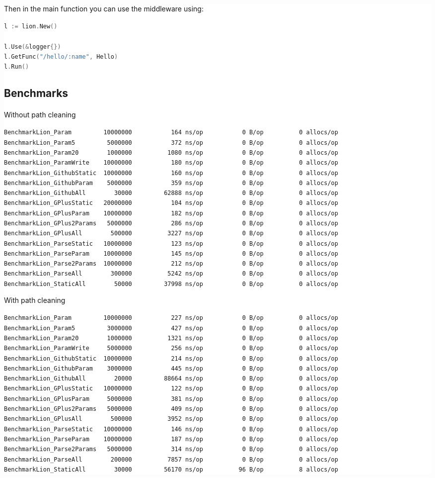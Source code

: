 Then in the main function you can use the middleware using:

```go
l := lion.New()

l.Use(&logger{})
l.GetFunc("/hello/:name", Hello)
l.Run()
```

## Benchmarks

Without path cleaning

```
BenchmarkLion_Param       	10000000	       164 ns/op	       0 B/op	       0 allocs/op
BenchmarkLion_Param5      	 5000000	       372 ns/op	       0 B/op	       0 allocs/op
BenchmarkLion_Param20     	 1000000	      1080 ns/op	       0 B/op	       0 allocs/op
BenchmarkLion_ParamWrite  	10000000	       180 ns/op	       0 B/op	       0 allocs/op
BenchmarkLion_GithubStatic	10000000	       160 ns/op	       0 B/op	       0 allocs/op
BenchmarkLion_GithubParam 	 5000000	       359 ns/op	       0 B/op	       0 allocs/op
BenchmarkLion_GithubAll   	   30000	     62888 ns/op	       0 B/op	       0 allocs/op
BenchmarkLion_GPlusStatic 	20000000	       104 ns/op	       0 B/op	       0 allocs/op
BenchmarkLion_GPlusParam  	10000000	       182 ns/op	       0 B/op	       0 allocs/op
BenchmarkLion_GPlus2Params	 5000000	       286 ns/op	       0 B/op	       0 allocs/op
BenchmarkLion_GPlusAll    	  500000	      3227 ns/op	       0 B/op	       0 allocs/op
BenchmarkLion_ParseStatic 	10000000	       123 ns/op	       0 B/op	       0 allocs/op
BenchmarkLion_ParseParam  	10000000	       145 ns/op	       0 B/op	       0 allocs/op
BenchmarkLion_Parse2Params	10000000	       212 ns/op	       0 B/op	       0 allocs/op
BenchmarkLion_ParseAll    	  300000	      5242 ns/op	       0 B/op	       0 allocs/op
BenchmarkLion_StaticAll   	   50000	     37998 ns/op	       0 B/op	       0 allocs/op
```

With path cleaning

```
BenchmarkLion_Param       	10000000	       227 ns/op	       0 B/op	       0 allocs/op
BenchmarkLion_Param5      	 3000000	       427 ns/op	       0 B/op	       0 allocs/op
BenchmarkLion_Param20     	 1000000	      1321 ns/op	       0 B/op	       0 allocs/op
BenchmarkLion_ParamWrite  	 5000000	       256 ns/op	       0 B/op	       0 allocs/op
BenchmarkLion_GithubStatic	10000000	       214 ns/op	       0 B/op	       0 allocs/op
BenchmarkLion_GithubParam 	 3000000	       445 ns/op	       0 B/op	       0 allocs/op
BenchmarkLion_GithubAll   	   20000	     88664 ns/op	       0 B/op	       0 allocs/op
BenchmarkLion_GPlusStatic 	10000000	       122 ns/op	       0 B/op	       0 allocs/op
BenchmarkLion_GPlusParam  	 5000000	       381 ns/op	       0 B/op	       0 allocs/op
BenchmarkLion_GPlus2Params	 5000000	       409 ns/op	       0 B/op	       0 allocs/op
BenchmarkLion_GPlusAll    	  500000	      3952 ns/op	       0 B/op	       0 allocs/op
BenchmarkLion_ParseStatic 	10000000	       146 ns/op	       0 B/op	       0 allocs/op
BenchmarkLion_ParseParam  	10000000	       187 ns/op	       0 B/op	       0 allocs/op
BenchmarkLion_Parse2Params	 5000000	       314 ns/op	       0 B/op	       0 allocs/op
BenchmarkLion_ParseAll    	  200000	      7857 ns/op	       0 B/op	       0 allocs/op
BenchmarkLion_StaticAll   	   30000	     56170 ns/op	      96 B/op	       8 allocs/op
```
